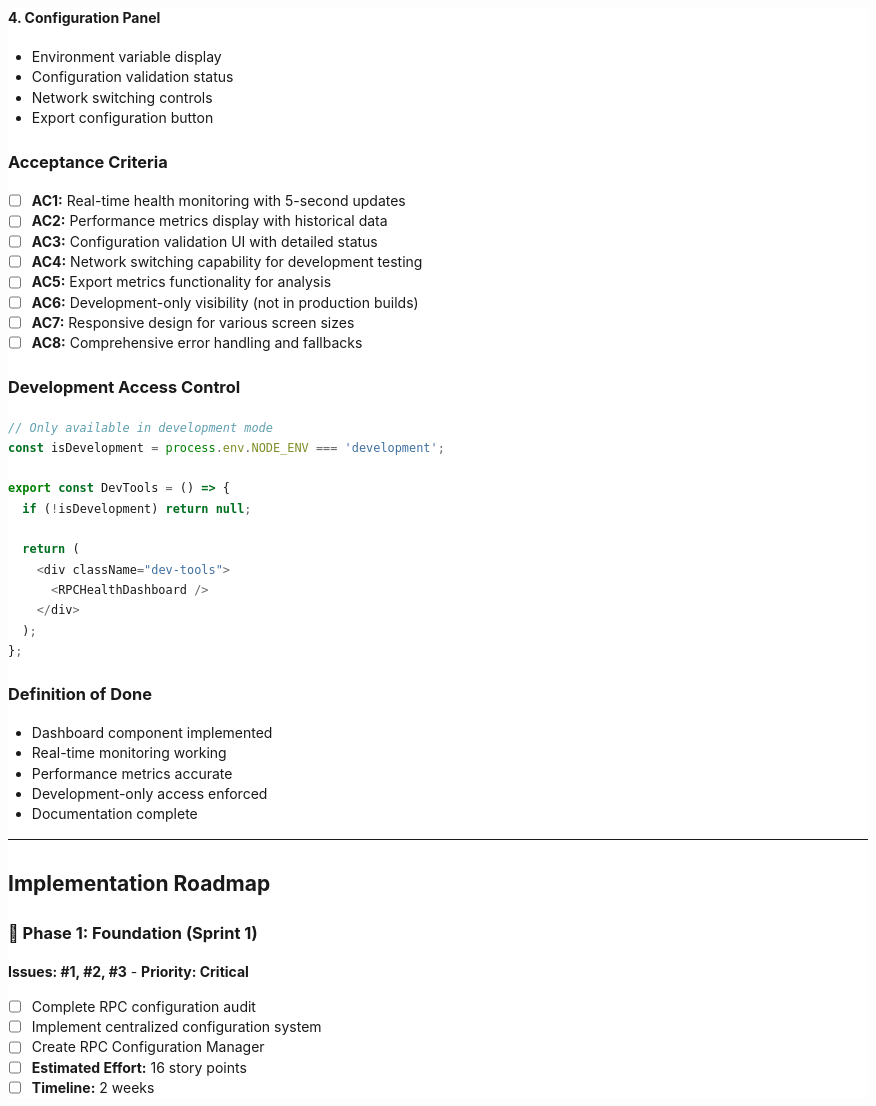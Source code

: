 #### 4. Configuration Panel
- Environment variable display
- Configuration validation status
- Network switching controls
- Export configuration button

### Acceptance Criteria
- [ ] **AC1:** Real-time health monitoring with 5-second updates
- [ ] **AC2:** Performance metrics display with historical data
- [ ] **AC3:** Configuration validation UI with detailed status
- [ ] **AC4:** Network switching capability for development testing
- [ ] **AC5:** Export metrics functionality for analysis
- [ ] **AC6:** Development-only visibility (not in production builds)
- [ ] **AC7:** Responsive design for various screen sizes
- [ ] **AC8:** Comprehensive error handling and fallbacks

### Development Access Control
```typescript
// Only available in development mode
const isDevelopment = process.env.NODE_ENV === 'development';

export const DevTools = () => {
  if (!isDevelopment) return null;
  
  return (
    <div className="dev-tools">
      <RPCHealthDashboard />
    </div>
  );
};
```

### Definition of Done
- Dashboard component implemented
- Real-time monitoring working
- Performance metrics accurate
- Development-only access enforced
- Documentation complete

---

## Implementation Roadmap

### 🚀 Phase 1: Foundation (Sprint 1)
**Issues: #1, #2, #3** - **Priority: Critical**
- [ ] Complete RPC configuration audit
- [ ] Implement centralized configuration system
- [ ] Create RPC Configuration Manager
- [ ] **Estimated Effort:** 16 story points
- [ ] **Timeline:** 2 weeks
